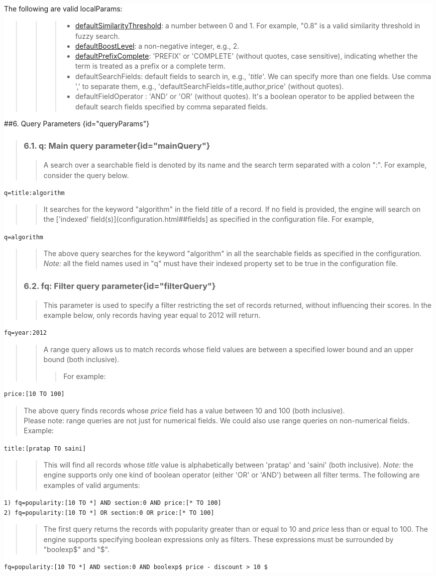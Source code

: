 The following are valid localParams:
>>> * [defaultSimilarityThreshold](configuration.html##queryTermSimilarityThreshold): a number between 0 and 1. For example, "0.8" is a valid similarity threshold in fuzzy search.
>>> * [defaultBoostLevel](configuration.html##fieldBoost): a non-negative integer, e.g., 2.
>>> * [defaultPrefixComplete](configuration.html##queryTermType): 'PREFIX' or 'COMPLETE' (without quotes, case sensitive),
>>> indicating whether the term is treated as a prefix or a complete term.
>>> * defaultSearchFields: default fields to search in, e.g., '<i>title</i>'. We can specify more than one fields. Use comma ',' to separate them, e.g., 'defaultSearchFields=title,author,price' (without quotes).
>>> * defaultFieldOperator : 'AND' or 'OR' (without quotes). It's a boolean operator to be applied between the default search fields specified by comma separated fields.

##6. Query Parameters {id="queryParams"}

>### 6.1. q: Main query parameter{id="mainQuery"}
>>A search over a searchable field is denoted by its name and the search term separated with a colon ":". For example, consider the query below.
```
q=title:algorithm
```
>>It searches for the keyword "algorithm" in the field <i>title</i> of a record.
>>If no field is provided, the engine will search on the ['indexed' field(s)](configuration.html##fields] as specified in the configuration file. For example,
```
q=algorithm
```
>>The above query searches for the keyword "algorithm" in all the searchable fields as specified in the configuration.<br>
>>*Note:* all the field names used in "q" must have their indexed property set to be true in the configuration file.
>### 6.2. fq: Filter query parameter{id="filterQuery"}
>>This parameter is used to specify a filter restricting the set of records returned, without influencing their scores. In the example below, only records having year equal to 2012 will return.
```
fq=year:2012
```
>>A range query allows us to match records whose field values are between a specified lower bound and an upper bound (both inclusive).
>>> For example:
```
price:[10 TO 100]
```
>The above query finds records whose <i>price</i> field has a value between 10 and 100 (both inclusive). <br>
>Please note: range queries are not just for numerical fields. We could also use range queries on non-numerical fields. Example:
```
title:[pratap TO saini]
```
>>This will find all records whose <i>title</i> value is alphabetically between 'pratap' and 'saini' (both inclusive).
>>*Note:* the engine supports only one kind of boolean operator (either 'OR' or 'AND') between all filter terms. The following are examples of valid arguments:
```
1) fq=popularity:[10 TO *] AND section:0 AND price:[* TO 100]
2) fq=popularity:[10 TO *] OR section:0 OR price:[* TO 100]
```
>>The first query returns the records with popularity greater than or equal to 10 and <i>price</i> less than or equal to 100.
>>The engine supports specifying boolean expressions only as filters. These expressions must be surrounded by "boolexp$" and "$".
```
fq=popularity:[10 TO *] AND section:0 AND boolexp$ price - discount > 10 $
```